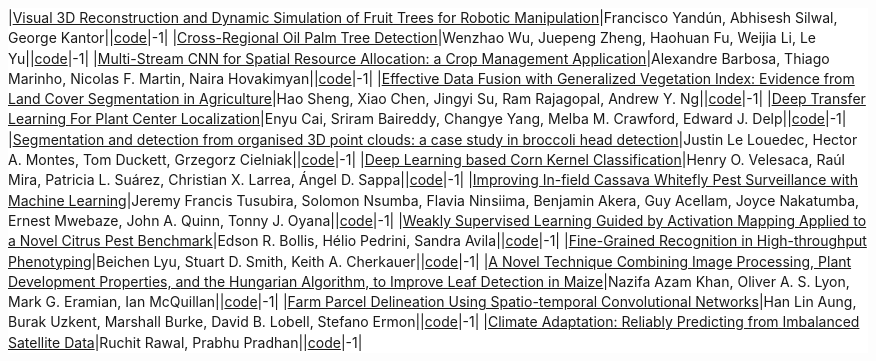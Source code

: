 |[Visual 3D Reconstruction and Dynamic Simulation of Fruit Trees for Robotic Manipulation](https://openaccess.thecvf.com/content_CVPRW_2020/html/w5/Yandun_Visual_3D_Reconstruction_and_Dynamic_Simulation_of_Fruit_Trees_for_CVPRW_2020_paper.html)|Francisco Yandún, Abhisesh Silwal, George Kantor||[code](https://paperswithcode.com/search?q_meta=&q_type=&q=Visual+3D+Reconstruction+and+Dynamic+Simulation+of+Fruit+Trees+for+Robotic+Manipulation)|-1|
|[Cross-Regional Oil Palm Tree Detection](https://openaccess.thecvf.com/content_CVPRW_2020/html/w5/Wu_Cross-Regional_Oil_Palm_Tree_Detection_CVPRW_2020_paper.html)|Wenzhao Wu, Juepeng Zheng, Haohuan Fu, Weijia Li, Le Yu||[code](https://paperswithcode.com/search?q_meta=&q_type=&q=Cross-Regional+Oil+Palm+Tree+Detection)|-1|
|[Multi-Stream CNN for Spatial Resource Allocation: a Crop Management Application](https://openaccess.thecvf.com/content_CVPRW_2020/html/w5/Barbosa_Multi-Stream_CNN_for_Spatial_Resource_Allocation_A_Crop_Management_Application_CVPRW_2020_paper.html)|Alexandre Barbosa, Thiago Marinho, Nicolas F. Martin, Naira Hovakimyan||[code](https://paperswithcode.com/search?q_meta=&q_type=&q=Multi-Stream+CNN+for+Spatial+Resource+Allocation:+a+Crop+Management+Application)|-1|
|[Effective Data Fusion with Generalized Vegetation Index: Evidence from Land Cover Segmentation in Agriculture](https://openaccess.thecvf.com/content_CVPRW_2020/html/w5/Sheng_Effective_Data_Fusion_With_Generalized_Vegetation_Index_Evidence_From_Land_CVPRW_2020_paper.html)|Hao Sheng, Xiao Chen, Jingyi Su, Ram Rajagopal, Andrew Y. Ng||[code](https://paperswithcode.com/search?q_meta=&q_type=&q=Effective+Data+Fusion+with+Generalized+Vegetation+Index:+Evidence+from+Land+Cover+Segmentation+in+Agriculture)|-1|
|[Deep Transfer Learning For Plant Center Localization](https://openaccess.thecvf.com/content_CVPRW_2020/html/w5/Cai_Deep_Transfer_Learning_for_Plant_Center_Localization_CVPRW_2020_paper.html)|Enyu Cai, Sriram Baireddy, Changye Yang, Melba M. Crawford, Edward J. Delp||[code](https://paperswithcode.com/search?q_meta=&q_type=&q=Deep+Transfer+Learning+For+Plant+Center+Localization)|-1|
|[Segmentation and detection from organised 3D point clouds: a case study in broccoli head detection](https://openaccess.thecvf.com/content_CVPRW_2020/html/w5/Le_Louedec_Segmentation_and_Detection_From_Organised_3D_Point_Clouds_A_Case_CVPRW_2020_paper.html)|Justin Le Louedec, Hector A. Montes, Tom Duckett, Grzegorz Cielniak||[code](https://paperswithcode.com/search?q_meta=&q_type=&q=Segmentation+and+detection+from+organised+3D+point+clouds:+a+case+study+in+broccoli+head+detection)|-1|
|[Deep Learning based Corn Kernel Classification](https://openaccess.thecvf.com/content_CVPRW_2020/html/w5/Velesaca_Deep_Learning_Based_Corn_Kernel_Classification_CVPRW_2020_paper.html)|Henry O. Velesaca, Raúl Mira, Patricia L. Suárez, Christian X. Larrea, Ángel D. Sappa||[code](https://paperswithcode.com/search?q_meta=&q_type=&q=Deep+Learning+based+Corn+Kernel+Classification)|-1|
|[Improving In-field Cassava Whitefly Pest Surveillance with Machine Learning](https://openaccess.thecvf.com/content_CVPRW_2020/html/w5/Tusubira_Improving_In-Field_Cassava_Whitefly_Pest_Surveillance_With_Machine_Learning_CVPRW_2020_paper.html)|Jeremy Francis Tusubira, Solomon Nsumba, Flavia Ninsiima, Benjamin Akera, Guy Acellam, Joyce Nakatumba, Ernest Mwebaze, John A. Quinn, Tonny J. Oyana||[code](https://paperswithcode.com/search?q_meta=&q_type=&q=Improving+In-field+Cassava+Whitefly+Pest+Surveillance+with+Machine+Learning)|-1|
|[Weakly Supervised Learning Guided by Activation Mapping Applied to a Novel Citrus Pest Benchmark](https://openaccess.thecvf.com/content_CVPRW_2020/html/w5/Bollis_Weakly_Supervised_Learning_Guided_by_Activation_Mapping_Applied_to_a_CVPRW_2020_paper.html)|Edson R. Bollis, Hélio Pedrini, Sandra Avila||[code](https://paperswithcode.com/search?q_meta=&q_type=&q=Weakly+Supervised+Learning+Guided+by+Activation+Mapping+Applied+to+a+Novel+Citrus+Pest+Benchmark)|-1|
|[Fine-Grained Recognition in High-throughput Phenotyping](https://openaccess.thecvf.com/content_CVPRW_2020/html/w5/Lyu_Fine-Grained_Recognition_in_High-Throughput_Phenotyping_CVPRW_2020_paper.html)|Beichen Lyu, Stuart D. Smith, Keith A. Cherkauer||[code](https://paperswithcode.com/search?q_meta=&q_type=&q=Fine-Grained+Recognition+in+High-throughput+Phenotyping)|-1|
|[A Novel Technique Combining Image Processing, Plant Development Properties, and the Hungarian Algorithm, to Improve Leaf Detection in Maize](https://openaccess.thecvf.com/content_CVPRW_2020/html/w5/Khan_A_Novel_Technique_Combining_Image_Processing_Plant_Development_Properties_and_CVPRW_2020_paper.html)|Nazifa Azam Khan, Oliver A. S. Lyon, Mark G. Eramian, Ian McQuillan||[code](https://paperswithcode.com/search?q_meta=&q_type=&q=A+Novel+Technique+Combining+Image+Processing,+Plant+Development+Properties,+and+the+Hungarian+Algorithm,+to+Improve+Leaf+Detection+in+Maize)|-1|
|[Farm Parcel Delineation Using Spatio-temporal Convolutional Networks](https://openaccess.thecvf.com/content_CVPRW_2020/html/w5/Aung_Farm_Parcel_Delineation_Using_Spatio-Temporal_Convolutional_Networks_CVPRW_2020_paper.html)|Han Lin Aung, Burak Uzkent, Marshall Burke, David B. Lobell, Stefano Ermon||[code](https://paperswithcode.com/search?q_meta=&q_type=&q=Farm+Parcel+Delineation+Using+Spatio-temporal+Convolutional+Networks)|-1|
|[Climate Adaptation: Reliably Predicting from Imbalanced Satellite Data](https://openaccess.thecvf.com/content_CVPRW_2020/html/w5/Rawal_Climate_Adaptation_Reliably_Predicting_From_Imbalanced_Satellite_Data_CVPRW_2020_paper.html)|Ruchit Rawal, Prabhu Pradhan||[code](https://paperswithcode.com/search?q_meta=&q_type=&q=Climate+Adaptation:+Reliably+Predicting+from+Imbalanced+Satellite+Data)|-1|